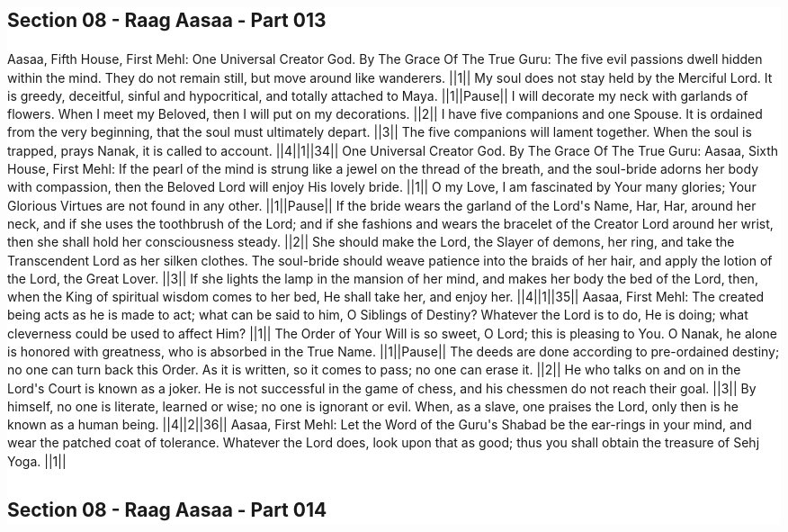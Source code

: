 ## Section 08 - Raag Aasaa - Part 013

Aasaa, Fifth House, First Mehl:
One Universal Creator God. By The Grace Of The True Guru:
The five evil passions dwell hidden within the mind.
They do not remain still, but move around like wanderers. ||1||
My soul does not stay held by the Merciful Lord.
It is greedy, deceitful, sinful and hypocritical, and totally attached to Maya. ||1||Pause||
I will decorate my neck with garlands of flowers.
When I meet my Beloved, then I will put on my decorations. ||2||
I have five companions and one Spouse.
It is ordained from the very beginning, that the soul must ultimately depart. ||3||
The five companions will lament together.
When the soul is trapped, prays Nanak, it is called to account. ||4||1||34||
One Universal Creator God. By The Grace Of The True Guru:
Aasaa, Sixth House, First Mehl:
If the pearl of the mind is strung like a jewel on the thread of the breath,
and the soul-bride adorns her body with compassion, then the Beloved Lord will enjoy His lovely bride. ||1||
O my Love, I am fascinated by Your many glories;
Your Glorious Virtues are not found in any other. ||1||Pause||
If the bride wears the garland of the Lord's Name, Har, Har, around her neck, and if she uses the toothbrush of the Lord;
and if she fashions and wears the bracelet of the Creator Lord around her wrist, then she shall hold her consciousness steady. ||2||
She should make the Lord, the Slayer of demons, her ring, and take the Transcendent Lord as her silken clothes.
The soul-bride should weave patience into the braids of her hair, and apply the lotion of the Lord, the Great Lover. ||3||
If she lights the lamp in the mansion of her mind, and makes her body the bed of the Lord,
then, when the King of spiritual wisdom comes to her bed, He shall take her, and enjoy her. ||4||1||35||
Aasaa, First Mehl:
The created being acts as he is made to act; what can be said to him, O Siblings of Destiny?
Whatever the Lord is to do, He is doing; what cleverness could be used to affect Him? ||1||
The Order of Your Will is so sweet, O Lord; this is pleasing to You.
O Nanak, he alone is honored with greatness, who is absorbed in the True Name. ||1||Pause||
The deeds are done according to pre-ordained destiny; no one can turn back this Order.
As it is written, so it comes to pass; no one can erase it. ||2||
He who talks on and on in the Lord's Court is known as a joker.
He is not successful in the game of chess, and his chessmen do not reach their goal. ||3||
By himself, no one is literate, learned or wise; no one is ignorant or evil.
When, as a slave, one praises the Lord, only then is he known as a human being. ||4||2||36||
Aasaa, First Mehl:
Let the Word of the Guru's Shabad be the ear-rings in your mind, and wear the patched coat of tolerance.
Whatever the Lord does, look upon that as good; thus you shall obtain the treasure of Sehj Yoga. ||1||

## Section 08 - Raag Aasaa - Part 014
